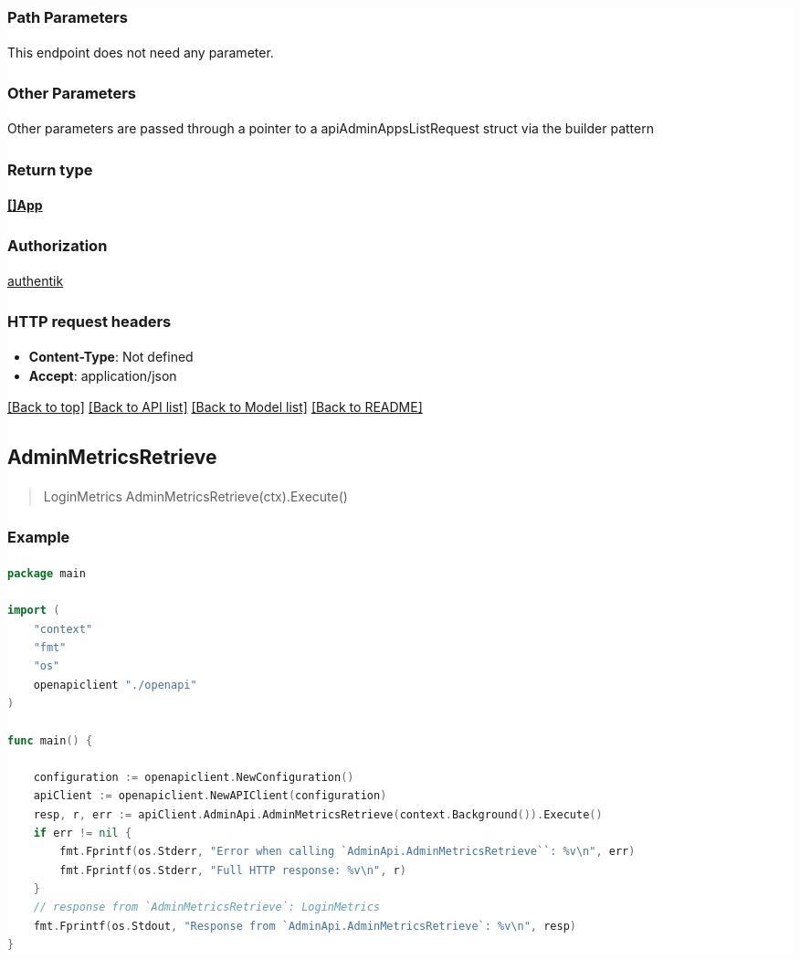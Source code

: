 ### Path Parameters

This endpoint does not need any parameter.

### Other Parameters

Other parameters are passed through a pointer to a apiAdminAppsListRequest struct via the builder pattern


### Return type

[**[]App**](App.md)

### Authorization

[authentik](../README.md#authentik)

### HTTP request headers

- **Content-Type**: Not defined
- **Accept**: application/json

[[Back to top]](#) [[Back to API list]](../README.md#documentation-for-api-endpoints)
[[Back to Model list]](../README.md#documentation-for-models)
[[Back to README]](../README.md)


## AdminMetricsRetrieve

> LoginMetrics AdminMetricsRetrieve(ctx).Execute()





### Example

```go
package main

import (
    "context"
    "fmt"
    "os"
    openapiclient "./openapi"
)

func main() {

    configuration := openapiclient.NewConfiguration()
    apiClient := openapiclient.NewAPIClient(configuration)
    resp, r, err := apiClient.AdminApi.AdminMetricsRetrieve(context.Background()).Execute()
    if err != nil {
        fmt.Fprintf(os.Stderr, "Error when calling `AdminApi.AdminMetricsRetrieve``: %v\n", err)
        fmt.Fprintf(os.Stderr, "Full HTTP response: %v\n", r)
    }
    // response from `AdminMetricsRetrieve`: LoginMetrics
    fmt.Fprintf(os.Stdout, "Response from `AdminApi.AdminMetricsRetrieve`: %v\n", resp)
}
```
